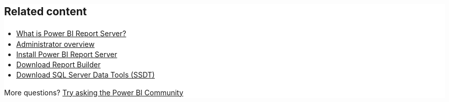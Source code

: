 ## Related content

- [What is Power BI Report Server?](get-started.md)
- [Administrator overview](admin-handbook-overview.md)  
- [Install Power BI Report Server](install-report-server.md)  
- [Download Report Builder](https://www.microsoft.com/download/details.aspx?id=53613)  
- [Download SQL Server Data Tools (SSDT)](/sql/ssdt/download-sql-server-data-tools-ssdt)

More questions? [Try asking the Power BI Community](https://community.powerbi.com/)

